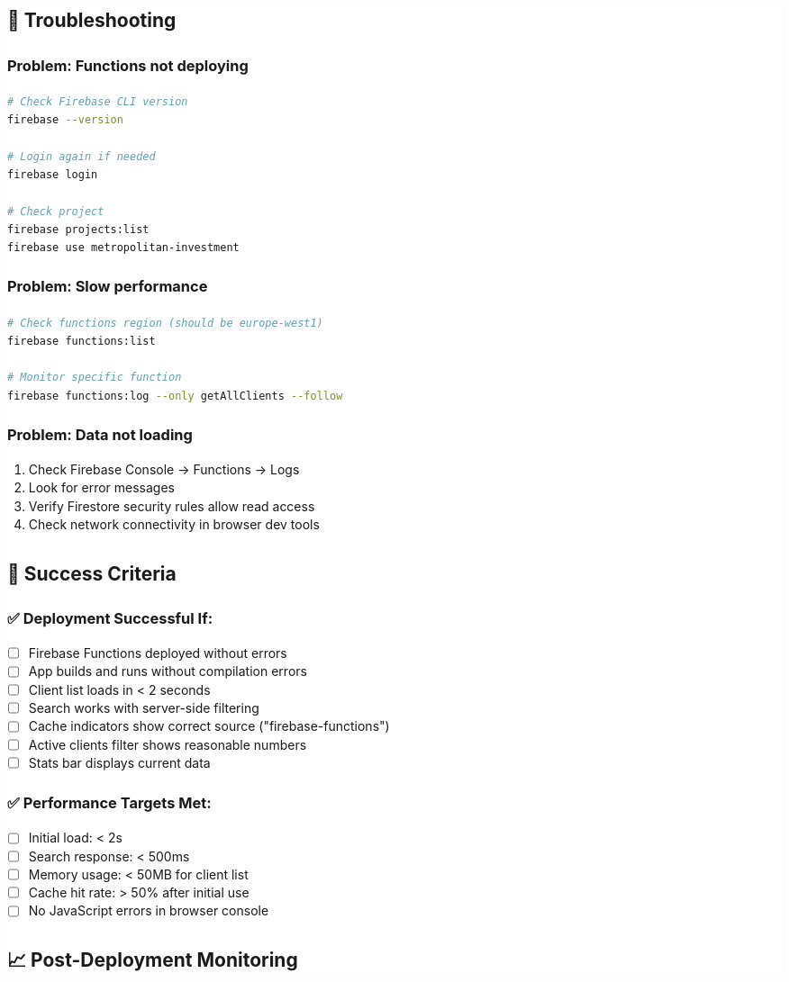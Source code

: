## 🐛 Troubleshooting

### Problem: Functions not deploying
```bash
# Check Firebase CLI version
firebase --version

# Login again if needed
firebase login

# Check project  
firebase projects:list
firebase use metropolitan-investment
```

### Problem: Slow performance
```bash
# Check functions region (should be europe-west1)
firebase functions:list

# Monitor specific function
firebase functions:log --only getAllClients --follow
```

### Problem: Data not loading
1. Check Firebase Console → Functions → Logs
2. Look for error messages
3. Verify Firestore security rules allow read access
4. Check network connectivity in browser dev tools

## 🎯 Success Criteria

### ✅ Deployment Successful If:
- [ ] Firebase Functions deployed without errors
- [ ] App builds and runs without compilation errors
- [ ] Client list loads in < 2 seconds
- [ ] Search works with server-side filtering
- [ ] Cache indicators show correct source ("firebase-functions")
- [ ] Active clients filter shows reasonable numbers
- [ ] Stats bar displays current data

### ✅ Performance Targets Met:
- [ ] Initial load: < 2s
- [ ] Search response: < 500ms  
- [ ] Memory usage: < 50MB for client list
- [ ] Cache hit rate: > 50% after initial use
- [ ] No JavaScript errors in browser console

## 📈 Post-Deployment Monitoring
